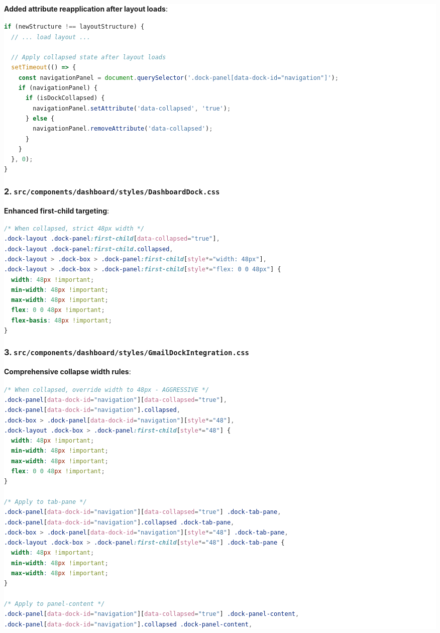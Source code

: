 **Added attribute reapplication after layout loads**:
```typescript
if (newStructure !== layoutStructure) {
  // ... load layout ...
  
  // Apply collapsed state after layout loads
  setTimeout(() => {
    const navigationPanel = document.querySelector('.dock-panel[data-dock-id="navigation"]');
    if (navigationPanel) {
      if (isDockCollapsed) {
        navigationPanel.setAttribute('data-collapsed', 'true');
      } else {
        navigationPanel.removeAttribute('data-collapsed');
      }
    }
  }, 0);
}
```

### 2. `src/components/dashboard/styles/DashboardDock.css`

**Enhanced first-child targeting**:
```css
/* When collapsed, strict 48px width */
.dock-layout .dock-panel:first-child[data-collapsed="true"],
.dock-layout .dock-panel:first-child.collapsed,
.dock-layout > .dock-box > .dock-panel:first-child[style*="width: 48px"],
.dock-layout > .dock-box > .dock-panel:first-child[style*="flex: 0 0 48px"] {
  width: 48px !important;
  min-width: 48px !important;
  max-width: 48px !important;
  flex: 0 0 48px !important;
  flex-basis: 48px !important;
}
```

### 3. `src/components/dashboard/styles/GmailDockIntegration.css`

**Comprehensive collapse width rules**:
```css
/* When collapsed, override width to 48px - AGGRESSIVE */
.dock-panel[data-dock-id="navigation"][data-collapsed="true"],
.dock-panel[data-dock-id="navigation"].collapsed,
.dock-box > .dock-panel[data-dock-id="navigation"][style*="48"],
.dock-layout .dock-box > .dock-panel:first-child[style*="48"] {
  width: 48px !important;
  min-width: 48px !important;
  max-width: 48px !important;
  flex: 0 0 48px !important;
}

/* Apply to tab-pane */
.dock-panel[data-dock-id="navigation"][data-collapsed="true"] .dock-tab-pane,
.dock-panel[data-dock-id="navigation"].collapsed .dock-tab-pane,
.dock-box > .dock-panel[data-dock-id="navigation"][style*="48"] .dock-tab-pane,
.dock-layout .dock-box > .dock-panel:first-child[style*="48"] .dock-tab-pane {
  width: 48px !important;
  min-width: 48px !important;
  max-width: 48px !important;
}

/* Apply to panel-content */
.dock-panel[data-dock-id="navigation"][data-collapsed="true"] .dock-panel-content,
.dock-panel[data-dock-id="navigation"].collapsed .dock-panel-content,
```